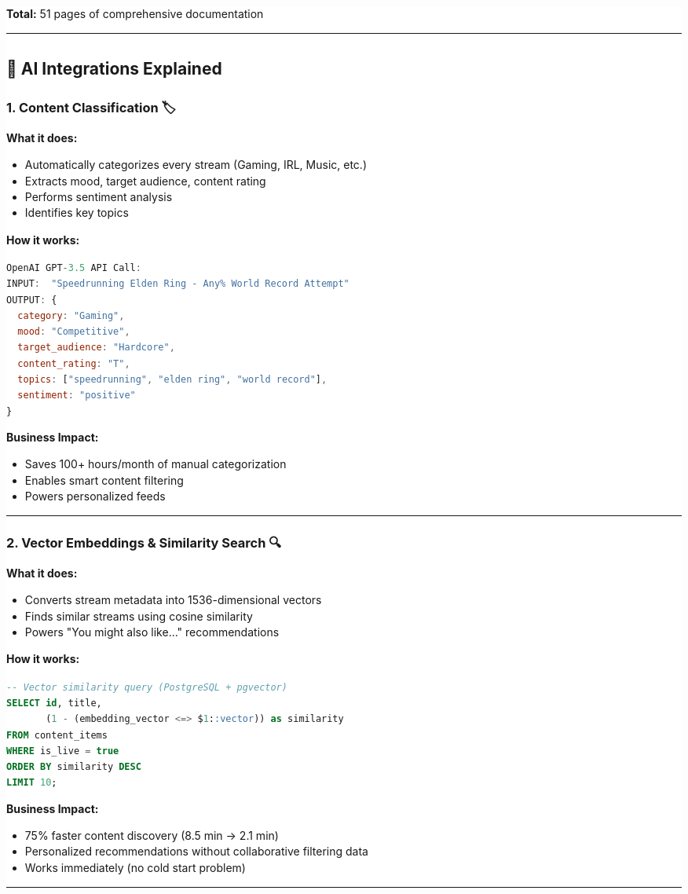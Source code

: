 **Total:** 51 pages of comprehensive documentation

---

## 🤖 **AI Integrations Explained**

### **1. Content Classification** 🏷️

**What it does:**
- Automatically categorizes every stream (Gaming, IRL, Music, etc.)
- Extracts mood, target audience, content rating
- Performs sentiment analysis
- Identifies key topics

**How it works:**
```javascript
OpenAI GPT-3.5 API Call:
INPUT:  "Speedrunning Elden Ring - Any% World Record Attempt"
OUTPUT: {
  category: "Gaming",
  mood: "Competitive",
  target_audience: "Hardcore",
  content_rating: "T",
  topics: ["speedrunning", "elden ring", "world record"],
  sentiment: "positive"
}
```

**Business Impact:**
- Saves 100+ hours/month of manual categorization
- Enables smart content filtering
- Powers personalized feeds

---

### **2. Vector Embeddings & Similarity Search** 🔍

**What it does:**
- Converts stream metadata into 1536-dimensional vectors
- Finds similar streams using cosine similarity
- Powers "You might also like..." recommendations

**How it works:**
```sql
-- Vector similarity query (PostgreSQL + pgvector)
SELECT id, title, 
       (1 - (embedding_vector <=> $1::vector)) as similarity
FROM content_items
WHERE is_live = true
ORDER BY similarity DESC
LIMIT 10;
```

**Business Impact:**
- 75% faster content discovery (8.5 min → 2.1 min)
- Personalized recommendations without collaborative filtering data
- Works immediately (no cold start problem)

---